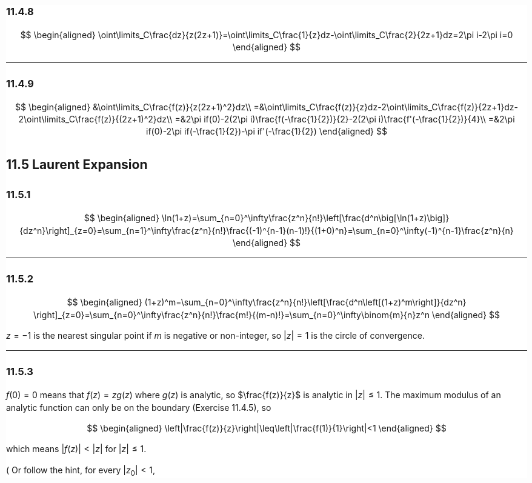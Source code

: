 ### 11.4.8

$$
\begin{aligned}
\oint\limits_C\frac{dz}{z(2z+1)}=\oint\limits_C\frac{1}{z}dz-\oint\limits_C\frac{2}{2z+1}dz=2\pi i-2\pi i=0
\end{aligned}
$$

-----

### 11.4.9

$$
\begin{aligned}
&\oint\limits_C\frac{f(z)}{z(2z+1)^2}dz\\
=&\oint\limits_C\frac{f(z)}{z}dz-2\oint\limits_C\frac{f(z)}{2z+1}dz-2\oint\limits_C\frac{f(z)}{(2z+1)^2}dz\\
=&2\pi if(0)-2(2\pi i)\frac{f(-\frac{1}{2})}{2}-2(2\pi i)\frac{f'(-\frac{1}{2})}{4}\\
=&2\pi if(0)-2\pi if(-\frac{1}{2})-\pi if'(-\frac{1}{2})
\end{aligned}
$$

## 11.5 Laurent Expansion

### 11.5.1

$$
\begin{aligned}
\ln(1+z)=\sum_{n=0}^\infty\frac{z^n}{n!}\left[\frac{d^n\big[\ln(1+z)\big]}{dz^n}\right]_{z=0}=\sum_{n=1}^\infty\frac{z^n}{n!}\frac{(-1)^{n-1}(n-1)!}{(1+0)^n}=\sum_{n=0}^\infty(-1)^{n-1}\frac{z^n}{n}
\end{aligned}
$$

-----

### 11.5.2

$$
\begin{aligned}
(1+z)^m=\sum_{n=0}^\infty\frac{z^n}{n!}\left[\frac{d^n\left[(1+z)^m\right]}{dz^n} \right]_{z=0}=\sum_{n=0}^\infty\frac{z^n}{n!}\frac{m!}{(m-n)!}=\sum_{n=0}^\infty\binom{m}{n}z^n
\end{aligned}
$$

$z=-1$ is the nearest singular point if $m$ is negative or non-integer, so $|z|=1$ is the circle of convergence.
 
-----

### 11.5.3

$f(0)=0$ means that $f(z)=zg(z)$ where $g(z)$ is analytic, so $\frac{f(z)}{z}$ is analytic in $|z|\leq1$. The maximum modulus of an analytic function can only be on the boundary (Exercise 11.4.5), so

$$
\begin{aligned}
\left|\frac{f(z)}{z}\right|\leq\left|\frac{f(1)}{1}\right|<1
\end{aligned}
$$

which means $|f(z)|<|z|$ for $|z|\leq1$.

(
Or follow the hint, for every $|z_0|<1$,
